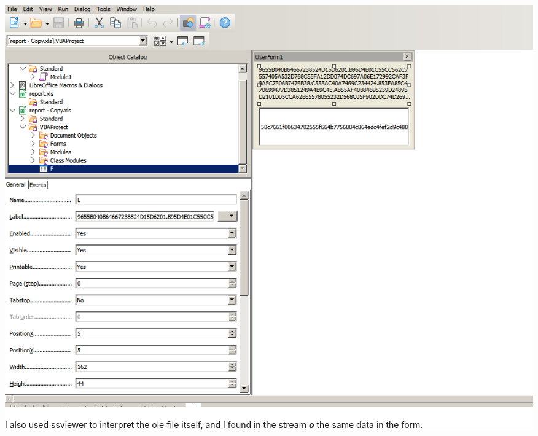 ![](/assets/images/vbastomping_flare_7/F_form.png)


I also used [ssviewer](https://www.mitec.cz/ssv.html) to interpret the ole file itself, and I found in the stream ***o*** the same data in the form.
